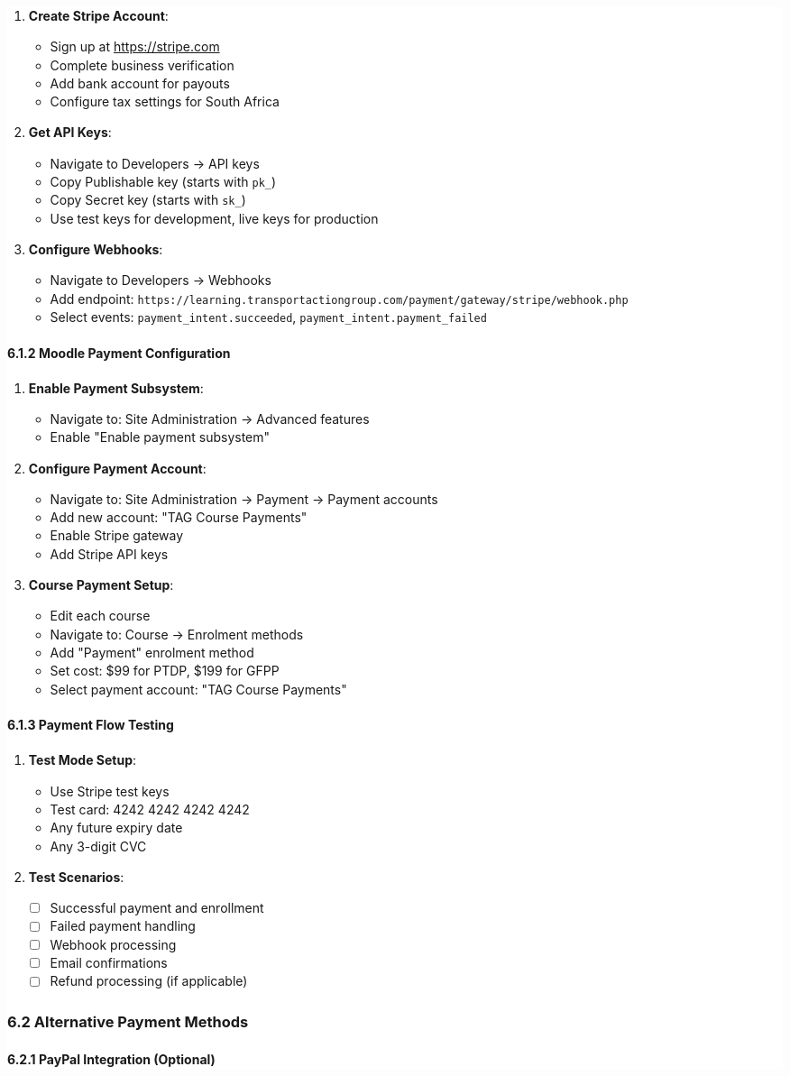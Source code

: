 1. **Create Stripe Account**:
   - Sign up at https://stripe.com
   - Complete business verification
   - Add bank account for payouts
   - Configure tax settings for South Africa

2. **Get API Keys**:
   - Navigate to Developers → API keys
   - Copy Publishable key (starts with `pk_`)
   - Copy Secret key (starts with `sk_`)
   - Use test keys for development, live keys for production

3. **Configure Webhooks**:
   - Navigate to Developers → Webhooks
   - Add endpoint: `https://learning.transportactiongroup.com/payment/gateway/stripe/webhook.php`
   - Select events: `payment_intent.succeeded`, `payment_intent.payment_failed`

#### 6.1.2 Moodle Payment Configuration

1. **Enable Payment Subsystem**:
   - Navigate to: Site Administration → Advanced features
   - Enable "Enable payment subsystem"

2. **Configure Payment Account**:
   - Navigate to: Site Administration → Payment → Payment accounts
   - Add new account: "TAG Course Payments"
   - Enable Stripe gateway
   - Add Stripe API keys

3. **Course Payment Setup**:
   - Edit each course
   - Navigate to: Course → Enrolment methods
   - Add "Payment" enrolment method
   - Set cost: $99 for PTDP, $199 for GFPP
   - Select payment account: "TAG Course Payments"

#### 6.1.3 Payment Flow Testing

1. **Test Mode Setup**:
   - Use Stripe test keys
   - Test card: 4242 4242 4242 4242
   - Any future expiry date
   - Any 3-digit CVC

2. **Test Scenarios**:
   - [ ] Successful payment and enrollment
   - [ ] Failed payment handling
   - [ ] Webhook processing
   - [ ] Email confirmations
   - [ ] Refund processing (if applicable)

### 6.2 Alternative Payment Methods

#### 6.2.1 PayPal Integration (Optional)
